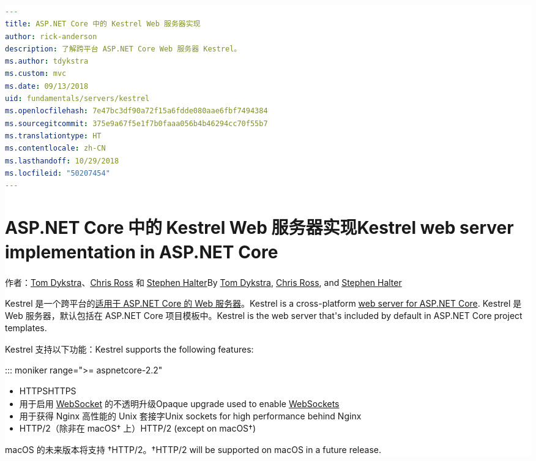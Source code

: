 ```yaml
---
title: ASP.NET Core 中的 Kestrel Web 服务器实现
author: rick-anderson
description: 了解跨平台 ASP.NET Core Web 服务器 Kestrel。
ms.author: tdykstra
ms.custom: mvc
ms.date: 09/13/2018
uid: fundamentals/servers/kestrel
ms.openlocfilehash: 7e47bc3df90a72f15a6fdde080aae6fbf7494384
ms.sourcegitcommit: 375e9a67f5e1f7b0faaa056b4b46294cc70f55b7
ms.translationtype: HT
ms.contentlocale: zh-CN
ms.lasthandoff: 10/29/2018
ms.locfileid: "50207454"
---
```

# <a name="kestrel-web-server-implementation-in-aspnet-core"></a><span data-ttu-id="c7b01-103">ASP.NET Core 中的 Kestrel Web 服务器实现</span><span class="sxs-lookup"><span data-stu-id="c7b01-103">Kestrel web server implementation in ASP.NET Core</span></span>

<span data-ttu-id="c7b01-104">作者：[Tom Dykstra](https://github.com/tdykstra)、[Chris Ross](https://github.com/Tratcher) 和 [Stephen Halter](https://twitter.com/halter73)</span><span class="sxs-lookup"><span data-stu-id="c7b01-104">By [Tom Dykstra](https://github.com/tdykstra), [Chris Ross](https://github.com/Tratcher), and [Stephen Halter](https://twitter.com/halter73)</span></span>

<span data-ttu-id="c7b01-105">Kestrel 是一个跨平台的[适用于 ASP.NET Core 的 Web 服务器](xref:fundamentals/servers/index)。</span><span class="sxs-lookup"><span data-stu-id="c7b01-105">Kestrel is a cross-platform [web server for ASP.NET Core](xref:fundamentals/servers/index).</span></span> <span data-ttu-id="c7b01-106">Kestrel 是 Web 服务器，默认包括在 ASP.NET Core 项目模板中。</span><span class="sxs-lookup"><span data-stu-id="c7b01-106">Kestrel is the web server that's included by default in ASP.NET Core project templates.</span></span>

<span data-ttu-id="c7b01-107">Kestrel 支持以下功能：</span><span class="sxs-lookup"><span data-stu-id="c7b01-107">Kestrel supports the following features:</span></span>

::: moniker range=">= aspnetcore-2.2"

* <span data-ttu-id="c7b01-108">HTTPS</span><span class="sxs-lookup"><span data-stu-id="c7b01-108">HTTPS</span></span>
* <span data-ttu-id="c7b01-109">用于启用 [WebSocket](https://github.com/aspnet/websockets) 的不透明升级</span><span class="sxs-lookup"><span data-stu-id="c7b01-109">Opaque upgrade used to enable [WebSockets](https://github.com/aspnet/websockets)</span></span>
* <span data-ttu-id="c7b01-110">用于获得 Nginx 高性能的 Unix 套接字</span><span class="sxs-lookup"><span data-stu-id="c7b01-110">Unix sockets for high performance behind Nginx</span></span>
* <span data-ttu-id="c7b01-111">HTTP/2（除非在 macOS&dagger; 上）</span><span class="sxs-lookup"><span data-stu-id="c7b01-111">HTTP/2 (except on macOS&dagger;)</span></span>

<span data-ttu-id="c7b01-112">macOS 的未来版本将支持 &dagger;HTTP/2。</span><span class="sxs-lookup"><span data-stu-id="c7b01-112">&dagger;HTTP/2 will be supported on macOS in a future release.</span></span>
